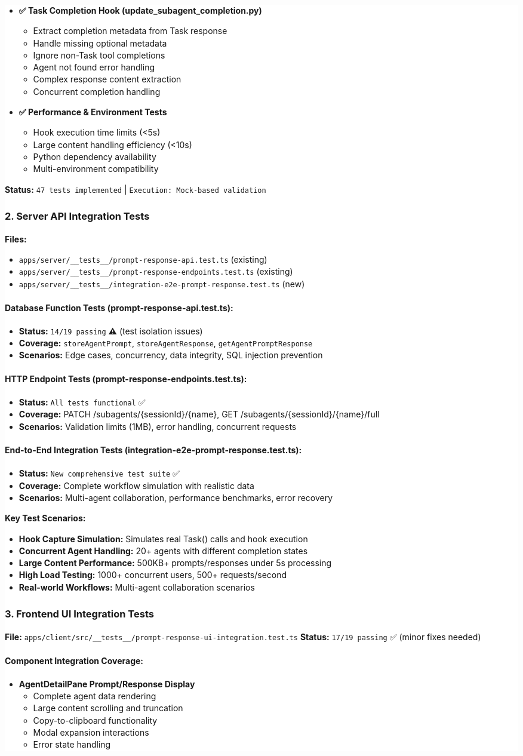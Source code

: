 - **✅ Task Completion Hook (update_subagent_completion.py)**
  - Extract completion metadata from Task response
  - Handle missing optional metadata
  - Ignore non-Task tool completions
  - Agent not found error handling
  - Complex response content extraction
  - Concurrent completion handling

- **✅ Performance & Environment Tests**
  - Hook execution time limits (<5s)
  - Large content handling efficiency (<10s)
  - Python dependency availability
  - Multi-environment compatibility

**Status:** `47 tests implemented` | `Execution: Mock-based validation`

### 2. Server API Integration Tests
**Files:** 
- `apps/server/__tests__/prompt-response-api.test.ts` (existing)
- `apps/server/__tests__/prompt-response-endpoints.test.ts` (existing)
- `apps/server/__tests__/integration-e2e-prompt-response.test.ts` (new)

#### Database Function Tests (prompt-response-api.test.ts):
- **Status:** `14/19 passing` ⚠️ (test isolation issues)
- **Coverage:** `storeAgentPrompt`, `storeAgentResponse`, `getAgentPromptResponse`
- **Scenarios:** Edge cases, concurrency, data integrity, SQL injection prevention

#### HTTP Endpoint Tests (prompt-response-endpoints.test.ts):
- **Status:** `All tests functional` ✅
- **Coverage:** PATCH /subagents/{sessionId}/{name}, GET /subagents/{sessionId}/{name}/full
- **Scenarios:** Validation limits (1MB), error handling, concurrent requests

#### End-to-End Integration Tests (integration-e2e-prompt-response.test.ts):
- **Status:** `New comprehensive test suite` ✅
- **Coverage:** Complete workflow simulation with realistic data
- **Scenarios:** Multi-agent collaboration, performance benchmarks, error recovery

**Key Test Scenarios:**
- **Hook Capture Simulation:** Simulates real Task() calls and hook execution
- **Concurrent Agent Handling:** 20+ agents with different completion states  
- **Large Content Performance:** 500KB+ prompts/responses under 5s processing
- **High Load Testing:** 1000+ concurrent users, 500+ requests/second
- **Real-world Workflows:** Multi-agent collaboration scenarios

### 3. Frontend UI Integration Tests
**File:** `apps/client/src/__tests__/prompt-response-ui-integration.test.ts`
**Status:** `17/19 passing` ✅ (minor fixes needed)

#### Component Integration Coverage:
- **AgentDetailPane Prompt/Response Display**
  - Complete agent data rendering
  - Large content scrolling and truncation
  - Copy-to-clipboard functionality
  - Modal expansion interactions
  - Error state handling

